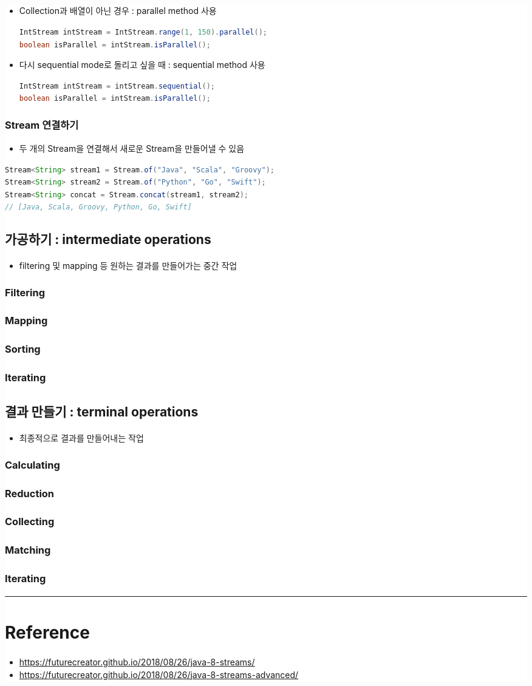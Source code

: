 - Collection과 배열이 아닌 경우 : parallel method 사용
    ```java
    IntStream intStream = IntStream.range(1, 150).parallel();
    boolean isParallel = intStream.isParallel();
    ```

- 다시 sequential mode로 돌리고 싶을 때 : sequential method 사용
    ```java
    IntStream intStream = intStream.sequential();
    boolean isParallel = intStream.isParallel();
    ```

### Stream 연결하기

- 두 개의 Stream을 연결해서 새로운 Stream을 만들어낼 수 있음
```java
Stream<String> stream1 = Stream.of("Java", "Scala", "Groovy");
Stream<String> stream2 = Stream.of("Python", "Go", "Swift");
Stream<String> concat = Stream.concat(stream1, stream2);
// [Java, Scala, Groovy, Python, Go, Swift]
```




## 가공하기 : intermediate operations

- filtering 및 mapping 등 원하는 결과를 만들어가는 중간 작업

### Filtering

### Mapping

### Sorting

### Iterating





## 결과 만들기 : terminal operations

- 최종적으로 결과를 만들어내는 작업

### Calculating

### Reduction

### Collecting

### Matching

### Iterating



---

# Reference

- https://futurecreator.github.io/2018/08/26/java-8-streams/
- https://futurecreator.github.io/2018/08/26/java-8-streams-advanced/


